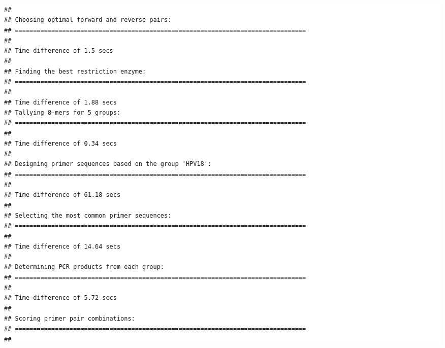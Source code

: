     ## 
    ## Choosing optimal forward and reverse pairs:
    ## ================================================================================
    ## 
    ## Time difference of 1.5 secs
    ## 
    ## Finding the best restriction enzyme:
    ## ================================================================================
    ## 
    ## Time difference of 1.88 secs
    ## Tallying 8-mers for 5 groups:
    ## ================================================================================
    ## 
    ## Time difference of 0.34 secs
    ## 
    ## Designing primer sequences based on the group 'HPV18':
    ## ================================================================================
    ## 
    ## Time difference of 61.18 secs
    ## 
    ## Selecting the most common primer sequences:
    ## ================================================================================
    ## 
    ## Time difference of 14.64 secs
    ## 
    ## Determining PCR products from each group:
    ## ================================================================================
    ## 
    ## Time difference of 5.72 secs
    ## 
    ## Scoring primer pair combinations:
    ## ================================================================================
    ## 